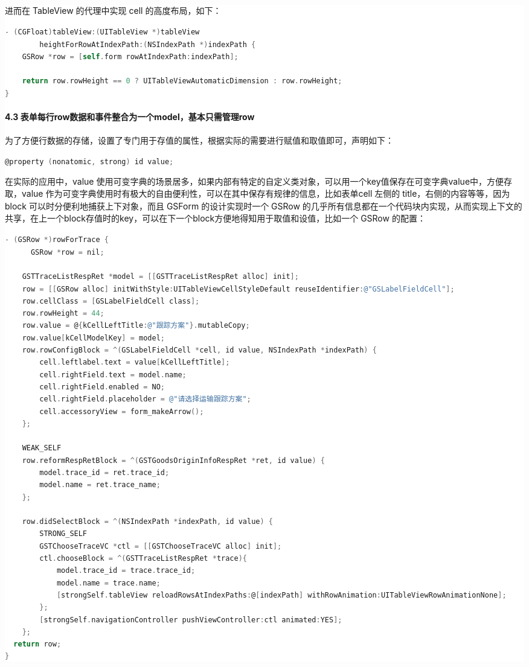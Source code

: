 进而在 TableView 的代理中实现 cell 的高度布局，如下：

```Objective-C
- (CGFloat)tableView:(UITableView *)tableView
        heightForRowAtIndexPath:(NSIndexPath *)indexPath {
    GSRow *row = [self.form rowAtIndexPath:indexPath];
    
    return row.rowHeight == 0 ? UITableViewAutomaticDimension : row.rowHeight;
}
```

#### 4.3 表单每行row数据和事件整合为一个model，基本只需管理row
为了方便行数据的存储，设置了专门用于存值的属性，根据实际的需要进行赋值和取值即可，声明如下：

```Objective-C
@property (nonatomic, strong) id value;
```

在实际的应用中，value 使用可变字典的场景居多，如果内部有特定的自定义类对象，可以用一个key值保存在可变字典value中，方便存取，value 作为可变字典使用时有极大的自由便利性，可以在其中保存有规律的信息，比如表单cell 左侧的 title，右侧的内容等等，因为 block 可以时分便利地捕获上下对象，而且 GSForm 的设计实现时一个 GSRow 的几乎所有信息都在一个代码块内实现，从而实现上下文的共享，在上一个block存值时的key，可以在下一个block方便地得知用于取值和设值，比如一个 GSRow 的配置：

```Objective-C
- (GSRow *)rowForTrace {
      GSRow *row = nil;
    
    GSTTraceListRespRet *model = [[GSTTraceListRespRet alloc] init];
    row = [[GSRow alloc] initWithStyle:UITableViewCellStyleDefault reuseIdentifier:@"GSLabelFieldCell"];
    row.cellClass = [GSLabelFieldCell class];
    row.rowHeight = 44;
    row.value = @{kCellLeftTitle:@"跟踪方案"}.mutableCopy;
    row.value[kCellModelKey] = model;
    row.rowConfigBlock = ^(GSLabelFieldCell *cell, id value, NSIndexPath *indexPath) {
        cell.leftlabel.text = value[kCellLeftTitle];
        cell.rightField.text = model.name;
        cell.rightField.enabled = NO;
        cell.rightField.placeholder = @"请选择运输跟踪方案";
        cell.accessoryView = form_makeArrow();
    };    
    
    WEAK_SELF
    row.reformRespRetBlock = ^(GSTGoodsOriginInfoRespRet *ret, id value) {
        model.trace_id = ret.trace_id;
        model.name = ret.trace_name;
    };
    
    row.didSelectBlock = ^(NSIndexPath *indexPath, id value) {
        STRONG_SELF
        GSTChooseTraceVC *ctl = [[GSTChooseTraceVC alloc] init];
        ctl.chooseBlock = ^(GSTTraceListRespRet *trace){
            model.trace_id = trace.trace_id;
            model.name = trace.name;
            [strongSelf.tableView reloadRowsAtIndexPaths:@[indexPath] withRowAnimation:UITableViewRowAnimationNone];
        };
        [strongSelf.navigationController pushViewController:ctl animated:YES];
    };
  return row;
}
```
